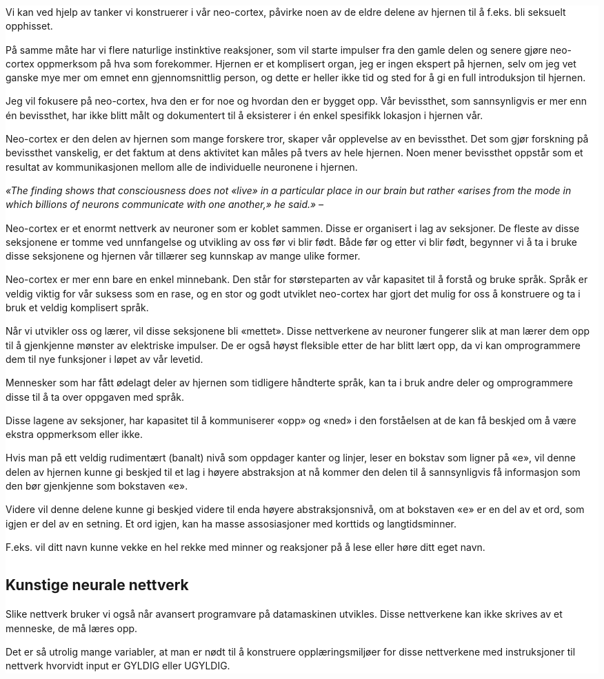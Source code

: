 Vi kan ved hjelp av tanker vi konstruerer i vår neo-cortex, påvirke noen av de eldre delene av hjernen til å f.eks. bli seksuelt opphisset.

På samme måte har vi flere naturlige instinktive reaksjoner, som vil starte impulser fra den gamle delen og senere gjøre neo-cortex oppmerksom på hva som forekommer. Hjernen er et komplisert organ, jeg er ingen ekspert på hjernen, selv om jeg vet ganske mye mer om emnet enn gjennomsnittlig person, og dette er heller ikke tid og sted for å gi en full introduksjon til hjernen.

Jeg vil fokusere på neo-cortex, hva den er for noe og hvordan den er bygget opp. Vår bevissthet, som sannsynligvis er mer enn én bevissthet, har ikke blitt målt og dokumentert til å eksisterer i én enkel spesifikk lokasjon i hjernen vår.

Neo-cortex er den delen av hjernen som mange forskere tror, skaper vår opplevelse av en bevissthet. Det som gjør forskning på bevissthet vanskelig, er det faktum at dens aktivitet kan måles på tvers av hele hjernen. Noen mener bevissthet oppstår som et resultat av kommunikasjonen mellom alle de individuelle neuronene i hjernen.

*«The finding shows that consciousness does not «live» in a particular place in our brain but rather «arises from the mode in which billions of neurons communicate with one another,» he said.» –*

Neo-cortex er et enormt nettverk av neuroner som er koblet sammen. Disse er organisert i lag av seksjoner. De fleste av disse seksjonene er tomme ved unnfangelse og utvikling av oss før vi blir født. Både før og etter vi blir født, begynner vi å ta i bruke disse seksjonene og hjernen vår tillærer seg kunnskap av mange ulike former.

Neo-cortex er mer enn bare en enkel minnebank. Den står for størsteparten av vår kapasitet til å forstå og bruke språk. Språk er veldig viktig for vår suksess som en rase, og en stor og godt utviklet neo-cortex har gjort det mulig for oss å konstruere og ta i bruk et veldig komplisert språk.

Når vi utvikler oss og lærer, vil disse seksjonene bli «mettet». Disse nettverkene av neuroner fungerer slik at man lærer dem opp til å gjenkjenne mønster av elektriske impulser. De er også høyst fleksible etter de har blitt lært opp, da vi kan omprogrammere dem til nye funksjoner i løpet av vår levetid.

Mennesker som har fått ødelagt deler av hjernen som tidligere håndterte språk, kan ta i bruk andre deler og omprogrammere disse til å ta over oppgaven med språk.

Disse lagene av seksjoner, har kapasitet til å kommuniserer «opp» og «ned» i den forståelsen at de kan få beskjed om å være ekstra oppmerksom eller ikke.

Hvis man på ett veldig rudimentært (banalt) nivå som oppdager kanter og linjer, leser en bokstav som ligner på «e», vil denne delen av hjernen kunne gi beskjed til et lag i høyere abstraksjon at nå kommer den delen til å sannsynligvis få informasjon som den bør gjenkjenne som bokstaven «e».

Videre vil denne delene kunne gi beskjed videre til enda høyere abstraksjonsnivå, om at bokstaven «e» er en del av et ord, som igjen er del av en setning. Et ord igjen, kan ha masse assosiasjoner med korttids og langtidsminner.

F.eks. vil ditt navn kunne vekke en hel rekke med minner og reaksjoner på å lese eller høre ditt eget navn.

## Kunstige neurale nettverk

Slike nettverk bruker vi også når avansert programvare på datamaskinen utvikles. Disse nettverkene kan ikke skrives av et menneske, de må læres opp.

Det er så utrolig mange variabler, at man er nødt til å konstruere opplæringsmiljøer for disse nettverkene med instruksjoner til nettverk hvorvidt input er GYLDIG eller UGYLDIG.
